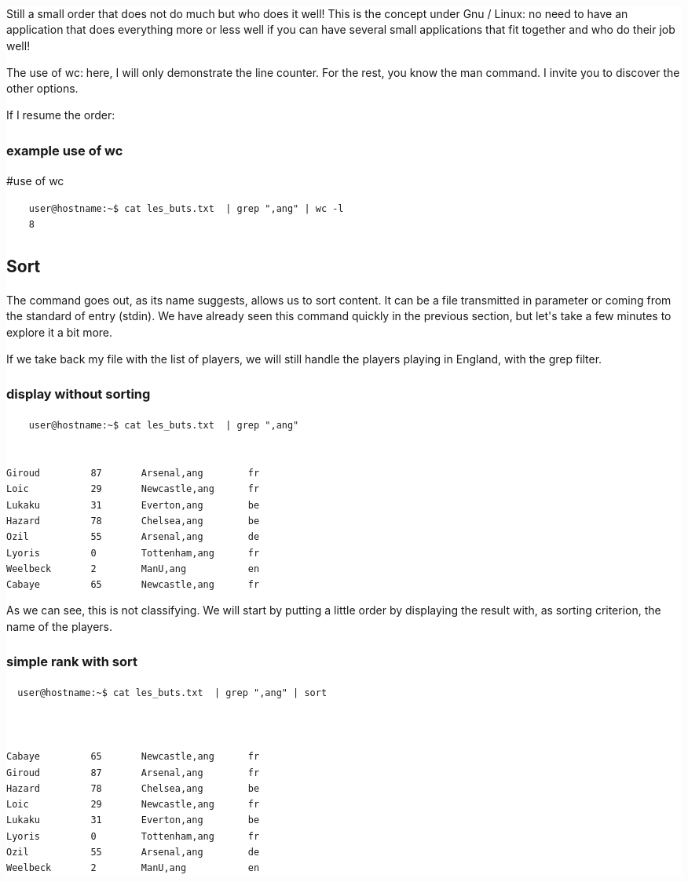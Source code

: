 
Still a small order that does not do much but who does it well! This is the concept under Gnu / Linux: no need to have an application that does everything more or less well if you can have several small applications that fit together and who do their job well!


The use of wc: here, I will only demonstrate the line counter. For the rest, you know the man command. I invite you to discover the other options.


If I resume the order:
### example use of wc

#use of wc


        user@hostname:~$ cat les_buts.txt  | grep ",ang" | wc -l
        8

## Sort
The command goes out, as its name suggests, allows us to sort content. It can be a file transmitted in parameter or coming from the standard of entry (stdin). We have already seen this command quickly in the previous section, but let's take a few minutes to explore it a bit more.


If we take back my file with the list of players, we will still handle the players playing in England, with the grep filter.

### display without sorting

        user@hostname:~$ cat les_buts.txt  | grep ",ang"
        
        
    Giroud         87       Arsenal,ang        fr
    Loic           29       Newcastle,ang      fr
    Lukaku         31       Everton,ang        be
    Hazard         78       Chelsea,ang        be
    Ozil           55       Arsenal,ang        de
    Lyoris         0        Tottenham,ang      fr
    Weelbeck       2        ManU,ang           en
    Cabaye         65       Newcastle,ang      fr
 

As we can see, this is not classifying. We will start by putting a little order by displaying the result with, as sorting criterion, the name of the players.

### simple rank with sort


      user@hostname:~$ cat les_buts.txt  | grep ",ang" | sort
      
      
      
    Cabaye         65       Newcastle,ang      fr
    Giroud         87       Arsenal,ang        fr
    Hazard         78       Chelsea,ang        be
    Loic           29       Newcastle,ang      fr
    Lukaku         31       Everton,ang        be
    Lyoris         0        Tottenham,ang      fr
    Ozil           55       Arsenal,ang        de
    Weelbeck       2        ManU,ang           en
